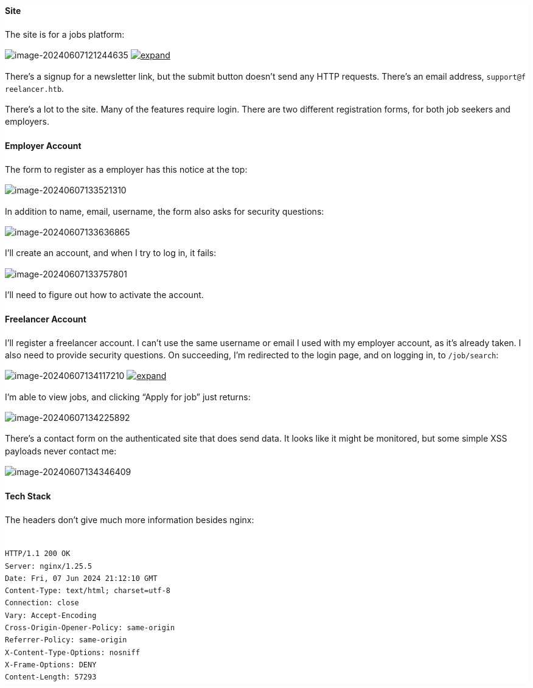#### Site

The site is for a jobs platform:

![image-20240607121244635](/img/image-20240607121244635.png)
[![expand](/icons/expand.png)](javascript:void(0) "Click to expand for full content")

There’s a signup for a newsletter link, but the submit button doesn’t send any HTTP requests. There’s an email address, `support@freelancer.htb`.

There’s a lot to the site. Many of the features require login. There are two different registration forms, for both job seekers and employers.

#### Employer Account

The form to register as a employer has this notice at the top:

![image-20240607133521310](/img/image-20240607133521310.png)

In addition to name, email, username, the form also asks for security questions:

![image-20240607133636865](/img/image-20240607133636865.png)

I’ll create an account, and when I try to log in, it fails:

![image-20240607133757801](/img/image-20240607133757801.png)

I’ll need to figure out how to activate the account.

#### Freelancer Account

I’ll register a freelancer account. I can’t use the same username or email I used with my employer account, as it’s already taken. I also need to provide security questions. On succeeding, I’m redirected to the login page, and on logging in, to `/job/search`:

![image-20240607134117210](/img/image-20240607134117210.png)
[![expand](/icons/expand.png)](javascript:void(0) "Click to expand for full content")

I’m able to view jobs, and clicking “Apply for job” just returns:

![image-20240607134225892](/img/image-20240607134225892.png)

There’s a contact form on the authenticated site that does send data. It looks like it might be monitored, but some simple XSS payloads never contact me:

![image-20240607134346409](/img/image-20240607134346409.png)

#### Tech Stack

The headers don’t give much more information besides nginx:

```

HTTP/1.1 200 OK
Server: nginx/1.25.5
Date: Fri, 07 Jun 2024 21:12:10 GMT
Content-Type: text/html; charset=utf-8
Connection: close
Vary: Accept-Encoding
Cross-Origin-Opener-Policy: same-origin
Referrer-Policy: same-origin
X-Content-Type-Options: nosniff
X-Frame-Options: DENY
Content-Length: 57293

```
